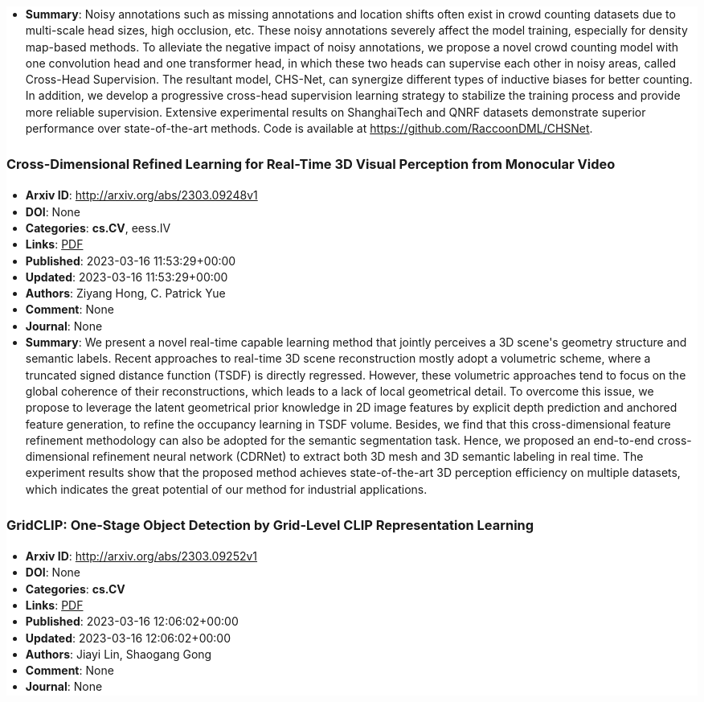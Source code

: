 - **Summary**: Noisy annotations such as missing annotations and location shifts often exist in crowd counting datasets due to multi-scale head sizes, high occlusion, etc. These noisy annotations severely affect the model training, especially for density map-based methods. To alleviate the negative impact of noisy annotations, we propose a novel crowd counting model with one convolution head and one transformer head, in which these two heads can supervise each other in noisy areas, called Cross-Head Supervision. The resultant model, CHS-Net, can synergize different types of inductive biases for better counting. In addition, we develop a progressive cross-head supervision learning strategy to stabilize the training process and provide more reliable supervision. Extensive experimental results on ShanghaiTech and QNRF datasets demonstrate superior performance over state-of-the-art methods. Code is available at https://github.com/RaccoonDML/CHSNet.



### Cross-Dimensional Refined Learning for Real-Time 3D Visual Perception from Monocular Video
- **Arxiv ID**: http://arxiv.org/abs/2303.09248v1
- **DOI**: None
- **Categories**: **cs.CV**, eess.IV
- **Links**: [PDF](http://arxiv.org/pdf/2303.09248v1)
- **Published**: 2023-03-16 11:53:29+00:00
- **Updated**: 2023-03-16 11:53:29+00:00
- **Authors**: Ziyang Hong, C. Patrick Yue
- **Comment**: None
- **Journal**: None
- **Summary**: We present a novel real-time capable learning method that jointly perceives a 3D scene's geometry structure and semantic labels. Recent approaches to real-time 3D scene reconstruction mostly adopt a volumetric scheme, where a truncated signed distance function (TSDF) is directly regressed. However, these volumetric approaches tend to focus on the global coherence of their reconstructions, which leads to a lack of local geometrical detail. To overcome this issue, we propose to leverage the latent geometrical prior knowledge in 2D image features by explicit depth prediction and anchored feature generation, to refine the occupancy learning in TSDF volume. Besides, we find that this cross-dimensional feature refinement methodology can also be adopted for the semantic segmentation task. Hence, we proposed an end-to-end cross-dimensional refinement neural network (CDRNet) to extract both 3D mesh and 3D semantic labeling in real time. The experiment results show that the proposed method achieves state-of-the-art 3D perception efficiency on multiple datasets, which indicates the great potential of our method for industrial applications.



### GridCLIP: One-Stage Object Detection by Grid-Level CLIP Representation Learning
- **Arxiv ID**: http://arxiv.org/abs/2303.09252v1
- **DOI**: None
- **Categories**: **cs.CV**
- **Links**: [PDF](http://arxiv.org/pdf/2303.09252v1)
- **Published**: 2023-03-16 12:06:02+00:00
- **Updated**: 2023-03-16 12:06:02+00:00
- **Authors**: Jiayi Lin, Shaogang Gong
- **Comment**: None
- **Journal**: None